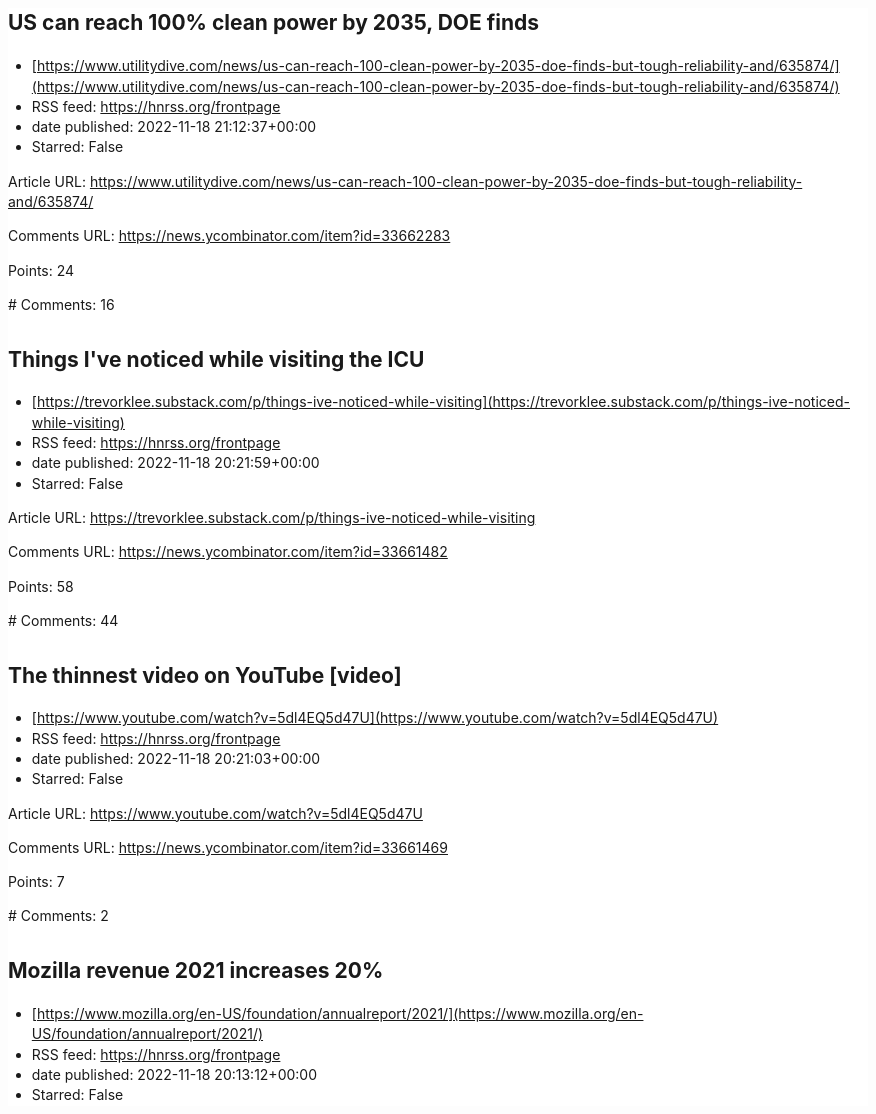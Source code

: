 ## US can reach 100% clean power by 2035, DOE finds
 - [https://www.utilitydive.com/news/us-can-reach-100-clean-power-by-2035-doe-finds-but-tough-reliability-and/635874/](https://www.utilitydive.com/news/us-can-reach-100-clean-power-by-2035-doe-finds-but-tough-reliability-and/635874/)
 - RSS feed: https://hnrss.org/frontpage
 - date published: 2022-11-18 21:12:37+00:00
 - Starred: False

<p>Article URL: <a href="https://www.utilitydive.com/news/us-can-reach-100-clean-power-by-2035-doe-finds-but-tough-reliability-and/635874/">https://www.utilitydive.com/news/us-can-reach-100-clean-power-by-2035-doe-finds-but-tough-reliability-and/635874/</a></p>
<p>Comments URL: <a href="https://news.ycombinator.com/item?id=33662283">https://news.ycombinator.com/item?id=33662283</a></p>
<p>Points: 24</p>
<p># Comments: 16</p>

## Things I've noticed while visiting the ICU
 - [https://trevorklee.substack.com/p/things-ive-noticed-while-visiting](https://trevorklee.substack.com/p/things-ive-noticed-while-visiting)
 - RSS feed: https://hnrss.org/frontpage
 - date published: 2022-11-18 20:21:59+00:00
 - Starred: False

<p>Article URL: <a href="https://trevorklee.substack.com/p/things-ive-noticed-while-visiting">https://trevorklee.substack.com/p/things-ive-noticed-while-visiting</a></p>
<p>Comments URL: <a href="https://news.ycombinator.com/item?id=33661482">https://news.ycombinator.com/item?id=33661482</a></p>
<p>Points: 58</p>
<p># Comments: 44</p>

## The thinnest video on YouTube [video]
 - [https://www.youtube.com/watch?v=5dl4EQ5d47U](https://www.youtube.com/watch?v=5dl4EQ5d47U)
 - RSS feed: https://hnrss.org/frontpage
 - date published: 2022-11-18 20:21:03+00:00
 - Starred: False

<p>Article URL: <a href="https://www.youtube.com/watch?v=5dl4EQ5d47U">https://www.youtube.com/watch?v=5dl4EQ5d47U</a></p>
<p>Comments URL: <a href="https://news.ycombinator.com/item?id=33661469">https://news.ycombinator.com/item?id=33661469</a></p>
<p>Points: 7</p>
<p># Comments: 2</p>

## Mozilla revenue 2021 increases 20%
 - [https://www.mozilla.org/en-US/foundation/annualreport/2021/](https://www.mozilla.org/en-US/foundation/annualreport/2021/)
 - RSS feed: https://hnrss.org/frontpage
 - date published: 2022-11-18 20:13:12+00:00
 - Starred: False
